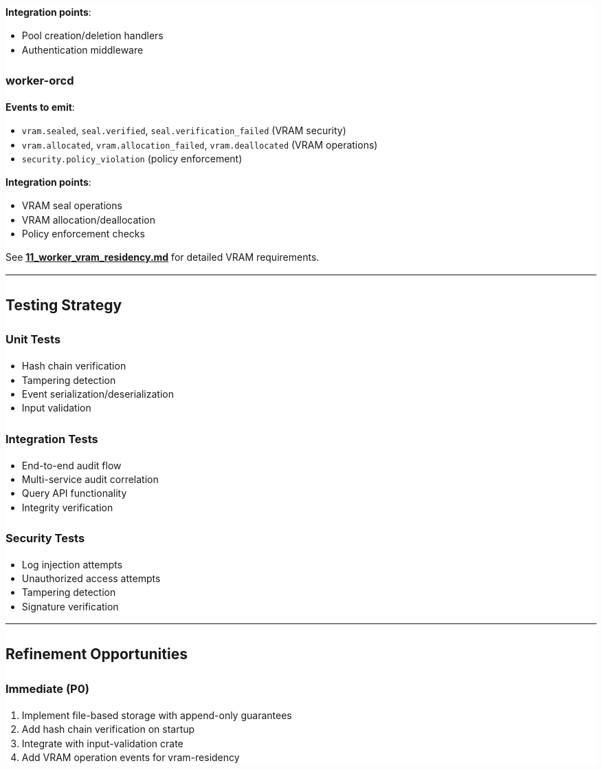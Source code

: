 **Integration points**:
- Pool creation/deletion handlers
- Authentication middleware

### worker-orcd

**Events to emit**:
- `vram.sealed`, `seal.verified`, `seal.verification_failed` (VRAM security)
- `vram.allocated`, `vram.allocation_failed`, `vram.deallocated` (VRAM operations)
- `security.policy_violation` (policy enforcement)

**Integration points**:
- VRAM seal operations
- VRAM allocation/deallocation
- Policy enforcement checks

See **[11_worker_vram_residency.md](./11_worker_vram_residency.md)** for detailed VRAM requirements.

---

## Testing Strategy

### Unit Tests

- Hash chain verification
- Tampering detection
- Event serialization/deserialization
- Input validation

### Integration Tests

- End-to-end audit flow
- Multi-service audit correlation
- Query API functionality
- Integrity verification

### Security Tests

- Log injection attempts
- Unauthorized access attempts
- Tampering detection
- Signature verification

---

## Refinement Opportunities

### Immediate (P0)

1. Implement file-based storage with append-only guarantees
2. Add hash chain verification on startup
3. Integrate with input-validation crate
4. Add VRAM operation events for vram-residency
